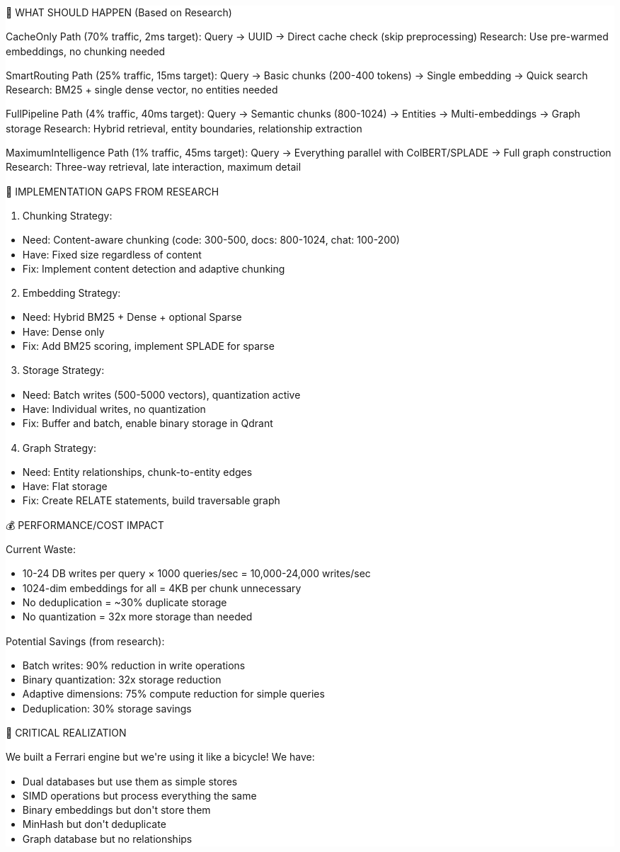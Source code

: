   🎯 WHAT SHOULD HAPPEN (Based on Research)

  CacheOnly Path (70% traffic, 2ms target):
  Query → UUID → Direct cache check (skip preprocessing)
  Research: Use pre-warmed embeddings, no chunking needed

  SmartRouting Path (25% traffic, 15ms target):
  Query → Basic chunks (200-400 tokens) → Single embedding → Quick search
  Research: BM25 + single dense vector, no entities needed

  FullPipeline Path (4% traffic, 40ms target):
  Query → Semantic chunks (800-1024) → Entities → Multi-embeddings → Graph storage
  Research: Hybrid retrieval, entity boundaries, relationship extraction

  MaximumIntelligence Path (1% traffic, 45ms target):
  Query → Everything parallel with ColBERT/SPLADE → Full graph construction
  Research: Three-way retrieval, late interaction, maximum detail

  🔧 IMPLEMENTATION GAPS FROM RESEARCH

  1. Chunking Strategy:
  - Need: Content-aware chunking (code: 300-500, docs: 800-1024, chat: 100-200)
  - Have: Fixed size regardless of content
  - Fix: Implement content detection and adaptive chunking

  2. Embedding Strategy:
  - Need: Hybrid BM25 + Dense + optional Sparse
  - Have: Dense only
  - Fix: Add BM25 scoring, implement SPLADE for sparse

  3. Storage Strategy:
  - Need: Batch writes (500-5000 vectors), quantization active
  - Have: Individual writes, no quantization
  - Fix: Buffer and batch, enable binary storage in Qdrant

  4. Graph Strategy:
  - Need: Entity relationships, chunk-to-entity edges
  - Have: Flat storage
  - Fix: Create RELATE statements, build traversable graph

  💰 PERFORMANCE/COST IMPACT

  Current Waste:
  - 10-24 DB writes per query × 1000 queries/sec = 10,000-24,000 writes/sec
  - 1024-dim embeddings for all = 4KB per chunk unnecessary
  - No deduplication = ~30% duplicate storage
  - No quantization = 32x more storage than needed

  Potential Savings (from research):
  - Batch writes: 90% reduction in write operations
  - Binary quantization: 32x storage reduction
  - Adaptive dimensions: 75% compute reduction for simple queries
  - Deduplication: 30% storage savings

  🚨 CRITICAL REALIZATION

  We built a Ferrari engine but we're using it like a bicycle! We have:
  - Dual databases but use them as simple stores
  - SIMD operations but process everything the same
  - Binary embeddings but don't store them
  - MinHash but don't deduplicate
  - Graph database but no relationships
